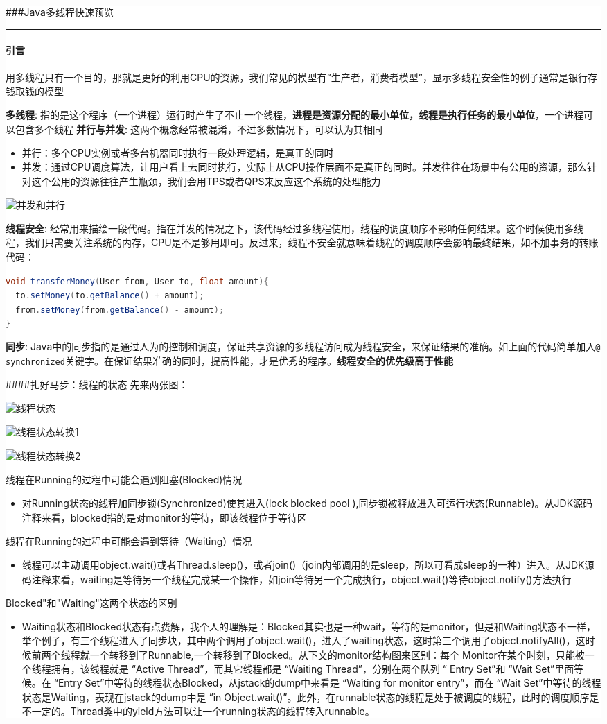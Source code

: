 ###Java多线程快速预览
***



#### 引言

用多线程只有一个目的，那就是更好的利用CPU的资源，我们常见的模型有“生产者，消费者模型”，显示多线程安全性的例子通常是银行存钱取钱的模型

**多线程**: 指的是这个程序（一个进程）运行时产生了不止一个线程，**进程是资源分配的最小单位，线程是执行任务的最小单位**，一个进程可以包含多个线程
**并行与并发**: 这两个概念经常被混淆，不过多数情况下，可以认为其相同
- 并行：多个CPU实例或者多台机器同时执行一段处理逻辑，是真正的同时
- 并发：通过CPU调度算法，让用户看上去同时执行，实际上从CPU操作层面不是真正的同时。并发往往在场景中有公用的资源，那么针对这个公用的资源往往产生瓶颈，我们会用TPS或者QPS来反应这个系统的处理能力

![并发和并行](http://images.cnblogs.com/cnblogs_com/prayjourney/1041349/o_%e5%b9%b6%e8%a1%8c%e5%92%8c%e5%b9%b6%e5%8f%91.jpg)

**线程安全**: 经常用来描绘一段代码。指在并发的情况之下，该代码经过多线程使用，线程的调度顺序不影响任何结果。这个时候使用多线程，我们只需要关注系统的内存，CPU是不是够用即可。反过来，线程不安全就意味着线程的调度顺序会影响最终结果，如不加事务的转账代码：

```java
void transferMoney(User from, User to, float amount){
  to.setMoney(to.getBalance() + amount);
  from.setMoney(from.getBalance() - amount);
}
```
**同步**: Java中的同步指的是通过人为的控制和调度，保证共享资源的多线程访问成为线程安全，来保证结果的准确。如上面的代码简单加入`@synchronized`关键字。在保证结果准确的同时，提高性能，才是优秀的程序。**线程安全的优先级高于性能**



####扎好马步：线程的状态
先来两张图：

![线程状态](http://images.cnblogs.com/cnblogs_com/prayjourney/1041349/o_%e7%ba%bf%e7%a8%8b%e7%8a%b6%e6%80%81.jpg)

![线程状态转换1](http://images.cnblogs.com/cnblogs_com/prayjourney/1041349/o_%e7%ba%bf%e7%a8%8b%e7%8a%b6%e6%80%81%e8%bd%ac%e6%8d%a21.png)

![线程状态转换2](http://images.cnblogs.com/cnblogs_com/prayjourney/1041349/o_%e7%ba%bf%e7%a8%8b%e7%8a%b6%e6%80%81%e8%bd%ac%e6%8d%a22.jpg)

线程在Running的过程中可能会遇到阻塞(Blocked)情况

- 对Running状态的线程加同步锁(Synchronized)使其进入(lock blocked pool ),同步锁被释放进入可运行状态(Runnable)。从JDK源码注释来看，blocked指的是对monitor的等待，即该线程位于等待区

线程在Running的过程中可能会遇到等待（Waiting）情况

- 线程可以主动调用object.wait()或者Thread.sleep()，或者join()（join内部调用的是sleep，所以可看成sleep的一种）进入。从JDK源码注释来看，waiting是等待另一个线程完成某一个操作，如join等待另一个完成执行，object.wait()等待object.notify()方法执行

Blocked"和"Waiting"这两个状态的区别

- Waiting状态和Blocked状态有点费解，我个人的理解是：Blocked其实也是一种wait，等待的是monitor，但是和Waiting状态不一样，举个例子，有三个线程进入了同步块，其中两个调用了object.wait()，进入了waiting状态，这时第三个调用了object.notifyAll()，这时候前两个线程就一个转移到了Runnable,一个转移到了Blocked。从下文的monitor结构图来区别：每个 Monitor在某个时刻，只能被一个线程拥有，该线程就是 “Active Thread”，而其它线程都是 “Waiting Thread”，分别在两个队列 “ Entry Set”和 “Wait Set”里面等候。在 “Entry Set”中等待的线程状态Blocked，从jstack的dump中来看是 “Waiting for monitor entry”，而在 “Wait Set”中等待的线程状态是Waiting，表现在jstack的dump中是 “in Object.wait()”。此外，在runnable状态的线程是处于被调度的线程，此时的调度顺序是不一定的。Thread类中的yield方法可以让一个running状态的线程转入runnable。
